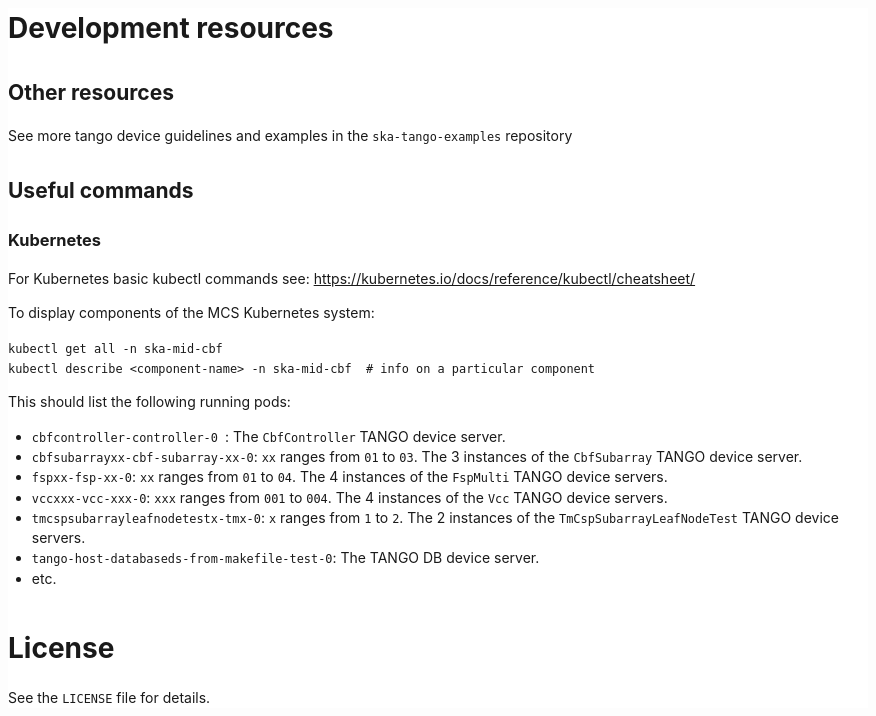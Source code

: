 # Development resources

## Other resources

See more tango device guidelines and examples in the `ska-tango-examples` 
repository

## Useful commands

### Kubernetes
For Kubernetes basic kubectl commands see: 
https://kubernetes.io/docs/reference/kubectl/cheatsheet/

To display components of the MCS Kubernetes system:

```
kubectl get all -n ska-mid-cbf
kubectl describe <component-name> -n ska-mid-cbf  # info on a particular component
```
This should list the following running pods:

* `cbfcontroller-controller-0 `: The `CbfController` TANGO device server.
* `cbfsubarrayxx-cbf-subarray-xx-0`: `xx` ranges from `01` to `03`. 
The 3 instances of the `CbfSubarray` TANGO device server.
* `fspxx-fsp-xx-0`: `xx` ranges from `01` to `04`. 
The 4 instances of the `FspMulti` TANGO device servers.
* `vccxxx-vcc-xxx-0`: `xxx` ranges from `001` to `004`. 
The 4 instances of the `Vcc` TANGO device servers.
* `tmcspsubarrayleafnodetestx-tmx-0`: `x` ranges from `1` to `2`. 
The 2 instances of the `TmCspSubarrayLeafNodeTest` TANGO device servers.
* `tango-host-databaseds-from-makefile-test-0`: The TANGO DB device server.
* etc.


# License

See the `LICENSE` file for details.
